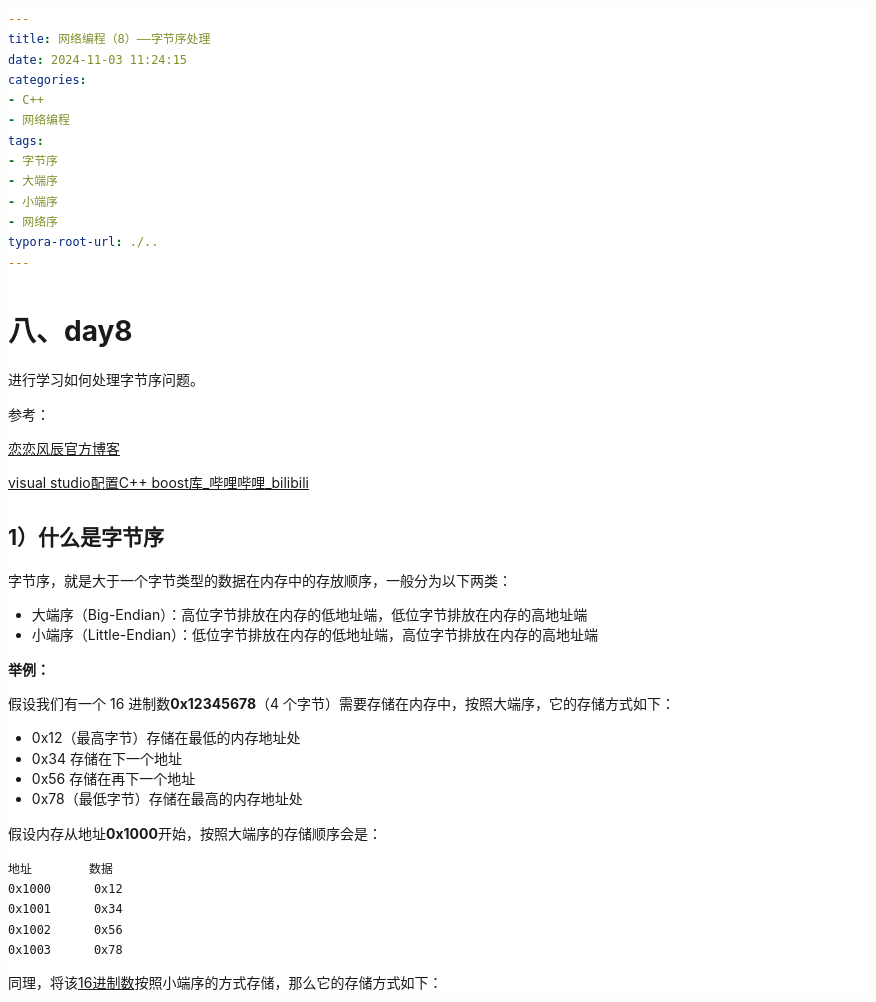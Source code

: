 ```yaml
---
title: 网络编程（8）——字节序处理
date: 2024-11-03 11:24:15
categories:
- C++
- 网络编程
tags: 
- 字节序
- 大端序
- 小端序
- 网络序
typora-root-url: ./..
---
```


 

# 八、day8

进行学习如何处理字节序问题。

参考：

[恋恋风辰官方博客](https://llfc.club/category?catid=225RaiVNI8pFDD5L4m807g7ZwmF)

[visual studio配置C++ boost库_哔哩哔哩_bilibili](https://www.bilibili.com/video/BV1FY4y1S7QW/?spm_id_from=333.999.0.0&vd_source=29868cdbb6b2fb1514ce3c7c31892d68)

## 1）什么是字节序

字节序，就是大于一个字节类型的数据在内存中的存放顺序，一般分为以下两类：

- 大端序（Big-Endian）：高位字节排放在内存的低地址端，低位字节排放在内存的高地址端
- 小端序（Little-Endian）：低位字节排放在内存的低地址端，高位字节排放在内存的高地址端

**举例：**

假设我们有一个 16 进制数**0x12345678**（4 个字节）需要存储在内存中，按照大端序，它的存储方式如下：

- 0x12（最高字节）存储在最低的内存地址处
- 0x34 存储在下一个地址
- 0x56 存储在再下一个地址
- 0x78（最低字节）存储在最高的内存地址处

假设内存从地址**0x1000**开始，按照大端序的存储顺序会是：

```
地址        数据
0x1000      0x12
0x1001      0x34
0x1002      0x56
0x1003      0x78
```

同理，将该[16进制数](https://zhida.zhihu.com/search?content_id=248393858&content_type=Article&match_order=1&q=16进制数&zhida_source=entity)按照小端序的方式存储，那么它的存储方式如下：
